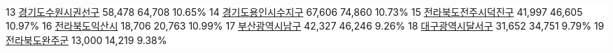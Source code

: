   <tr class="item">
    <td>13</td>
    <td><a href="/apt/경기도수원시권선구">경기도수원시권선구</a></td>
    <td>58,478</td>
    <td>64,708</td>
    <td>10.65%</td>
  </tr>

  <tr class="item">
    <td>14</td>
    <td><a href="/apt/경기도용인시수지구">경기도용인시수지구</a></td>
    <td>67,606</td>
    <td>74,860</td>
    <td>10.73%</td>
  </tr>

  <tr class="item">
    <td>15</td>
    <td><a href="/apt/전라북도전주시덕진구">전라북도전주시덕진구</a></td>
    <td>41,997</td>
    <td>46,605</td>
    <td>10.97%</td>
  </tr>

  <tr class="item">
    <td>16</td>
    <td><a href="/apt/전라북도익산시">전라북도익산시</a></td>
    <td>18,706</td>
    <td>20,763</td>
    <td>10.99%</td>
  </tr>

  <tr class="item">
    <td>17</td>
    <td><a href="/apt/부산광역시남구">부산광역시남구</a></td>
    <td>42,327</td>
    <td>46,246</td>
    <td>9.26%</td>
  </tr>

  <tr class="item">
    <td>18</td>
    <td><a href="/apt/대구광역시달서구">대구광역시달서구</a></td>
    <td>31,652</td>
    <td>34,751</td>
    <td>9.79%</td>
  </tr>

  <tr class="item">
    <td>19</td>
    <td><a href="/apt/전라북도완주군">전라북도완주군</a></td>
    <td>13,000</td>
    <td>14,219</td>
    <td>9.38%</td>
  </tr>
